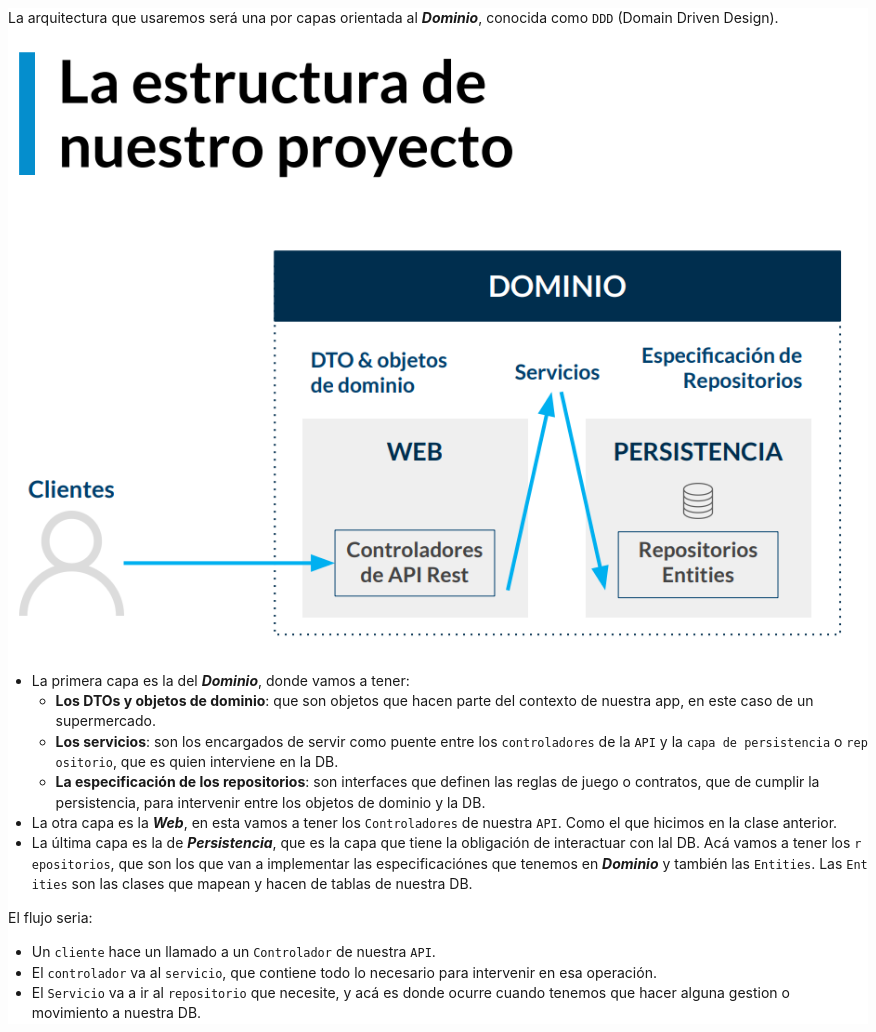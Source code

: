 La arquitectura que usaremos será una por capas orientada al ***Dominio***, conocida como `DDD` (Domain Driven Design).

![11_Estructura_proyecto_01](src/Curso_de_Java_Spring/11_Estructura_proyecto_01.png)

- La primera capa es la del ***Dominio***, donde vamos a tener:
    - **Los DTOs y objetos de dominio**: que son objetos que hacen parte del contexto de nuestra app, en este caso de un supermercado.
    - **Los servicios**: son los encargados de servir como puente entre los `controladores` de la `API` y la `capa de persistencia` o `repositorio`, que es quien interviene en la DB.
    - **La especificación de los repositorios**: son interfaces que definen las reglas de juego o contratos, que de cumplir la persistencia, para intervenir entre los objetos de dominio y la DB.
- La otra capa es la ***Web***, en esta vamos a tener los `Controladores` de nuestra `API`. Como el que hicimos en la clase anterior.
- La última capa es la de ***Persistencia***, que es la capa que tiene la obligación de interactuar con lal DB. Acá vamos a tener los `repositorios`, que son los que van a implementar las especificaciónes que tenemos en ***Dominio*** y también las `Entities`. Las `Entities` son las clases que mapean y hacen de tablas de nuestra DB.

El flujo seria:
- Un `cliente` hace un llamado a un `Controlador` de nuestra `API`.
- El `controlador` va al `servicio`, que contiene todo lo necesario para intervenir en esa operación.
- El `Servicio` va a ir al `repositorio` que necesite, y acá es donde ocurre cuando tenemos que hacer alguna gestion o movimiento a nuestra DB.
